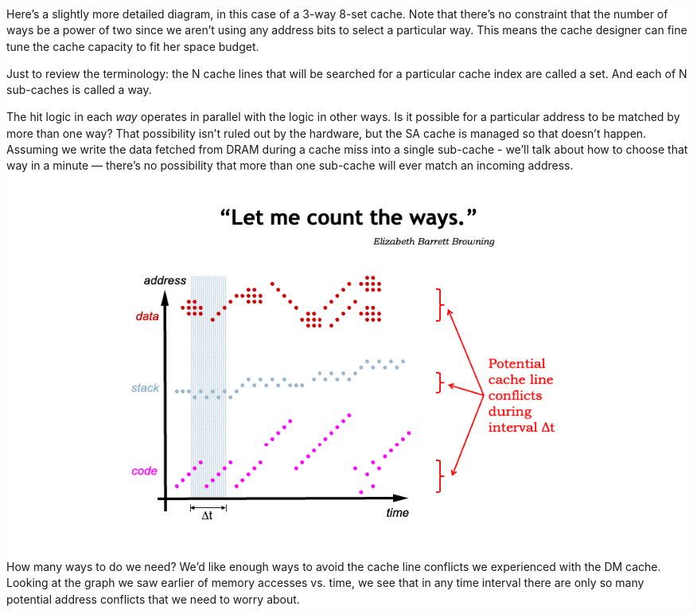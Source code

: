 <p>Here&#700;s a slightly more detailed diagram, in this case of a 3-way 8-set
cache.  Note that there&#700;s no constraint that the number of ways be a
power of two since we aren&#700;t using any address bits to select a
particular way.  This means the cache designer can fine tune the cache
capacity to fit her space budget.</p>

<p>Just to review the terminology: the N cache lines that will be
searched for a particular cache index are called a set.  And each of N
sub-caches is called a way.</p>

<p>The hit logic in each <i>way</i> operates in parallel with the logic in
other ways.  Is it possible for a particular address to be matched by
more than one way?  That possibility isn&#700;t ruled out by the hardware,
but the SA cache is managed so that doesn&#700;t happen.  Assuming we write
the data fetched from DRAM during a cache miss into a single sub-cache
- we&#700;ll talk about how to choose that way in a minute &#8212; there&#700;s no
possibility that more than one sub-cache will ever match an incoming
address.</p>

<p align="center"><img style="height:450px;" src="lecture_slides/caches/Slide34.png?raw=true"/></p>

<p>How many ways to do we need?  We&#700;d like enough ways to avoid the cache
line conflicts we experienced with the DM cache.  Looking at the graph
we saw earlier of memory accesses vs. time, we see that in any time
interval there are only so many potential address conflicts that we
need to worry about.</p>
